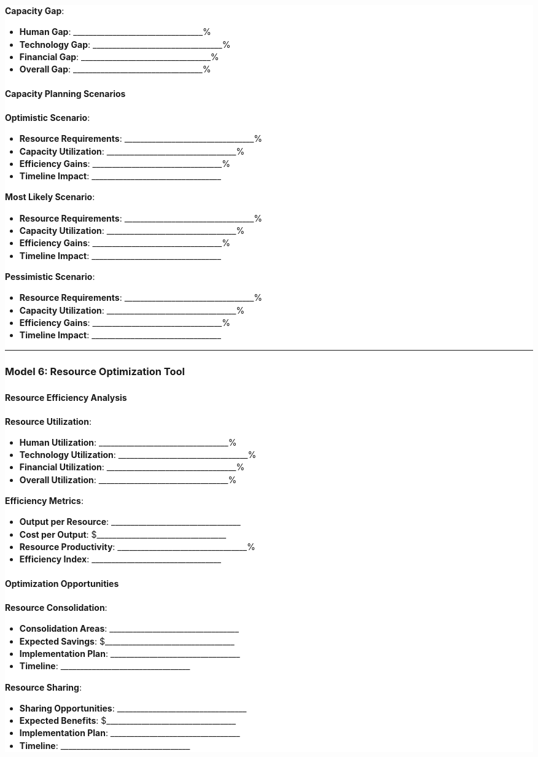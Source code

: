 **Capacity Gap**:
- **Human Gap**: _________________________________%
- **Technology Gap**: _________________________________%
- **Financial Gap**: _________________________________%
- **Overall Gap**: _________________________________%

#### **Capacity Planning Scenarios**
**Optimistic Scenario**:
- **Resource Requirements**: _________________________________%
- **Capacity Utilization**: _________________________________%
- **Efficiency Gains**: _________________________________%
- **Timeline Impact**: _________________________________

**Most Likely Scenario**:
- **Resource Requirements**: _________________________________%
- **Capacity Utilization**: _________________________________%
- **Efficiency Gains**: _________________________________%
- **Timeline Impact**: _________________________________

**Pessimistic Scenario**:
- **Resource Requirements**: _________________________________%
- **Capacity Utilization**: _________________________________%
- **Efficiency Gains**: _________________________________%
- **Timeline Impact**: _________________________________

---

### **Model 6: Resource Optimization Tool**

#### **Resource Efficiency Analysis**
**Resource Utilization**:
- **Human Utilization**: _________________________________%
- **Technology Utilization**: _________________________________%
- **Financial Utilization**: _________________________________%
- **Overall Utilization**: _________________________________%

**Efficiency Metrics**:
- **Output per Resource**: _________________________________
- **Cost per Output**: $_________________________________
- **Resource Productivity**: _________________________________%
- **Efficiency Index**: _________________________________

#### **Optimization Opportunities**
**Resource Consolidation**:
- **Consolidation Areas**: _________________________________
- **Expected Savings**: $_________________________________
- **Implementation Plan**: _________________________________
- **Timeline**: _________________________________

**Resource Sharing**:
- **Sharing Opportunities**: _________________________________
- **Expected Benefits**: $_________________________________
- **Implementation Plan**: _________________________________
- **Timeline**: _________________________________
